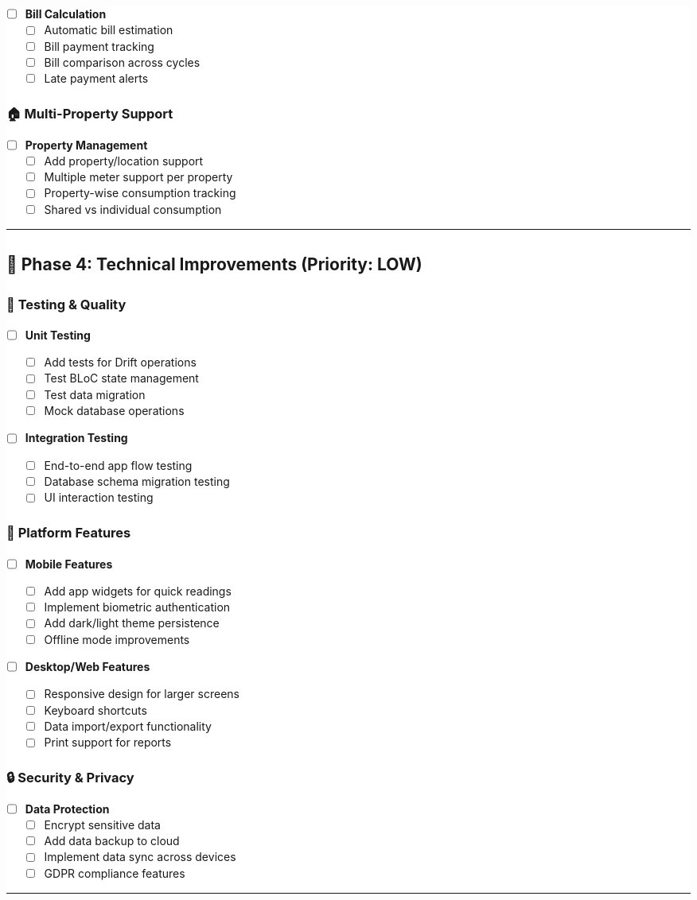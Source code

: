 - [ ] **Bill Calculation**
  - [ ] Automatic bill estimation
  - [ ] Bill payment tracking
  - [ ] Bill comparison across cycles
  - [ ] Late payment alerts

### 🏠 **Multi-Property Support**

- [ ] **Property Management**
  - [ ] Add property/location support
  - [ ] Multiple meter support per property
  - [ ] Property-wise consumption tracking
  - [ ] Shared vs individual consumption

---

## 🔧 **Phase 4: Technical Improvements (Priority: LOW)**

### 🧪 **Testing & Quality**

- [ ] **Unit Testing**

  - [ ] Add tests for Drift operations
  - [ ] Test BLoC state management
  - [ ] Test data migration
  - [ ] Mock database operations

- [ ] **Integration Testing**
  - [ ] End-to-end app flow testing
  - [ ] Database schema migration testing
  - [ ] UI interaction testing

### 📱 **Platform Features**

- [ ] **Mobile Features**

  - [ ] Add app widgets for quick readings
  - [ ] Implement biometric authentication
  - [ ] Add dark/light theme persistence
  - [ ] Offline mode improvements

- [ ] **Desktop/Web Features**
  - [ ] Responsive design for larger screens
  - [ ] Keyboard shortcuts
  - [ ] Data import/export functionality
  - [ ] Print support for reports

### 🔒 **Security & Privacy**

- [ ] **Data Protection**
  - [ ] Encrypt sensitive data
  - [ ] Add data backup to cloud
  - [ ] Implement data sync across devices
  - [ ] GDPR compliance features

---